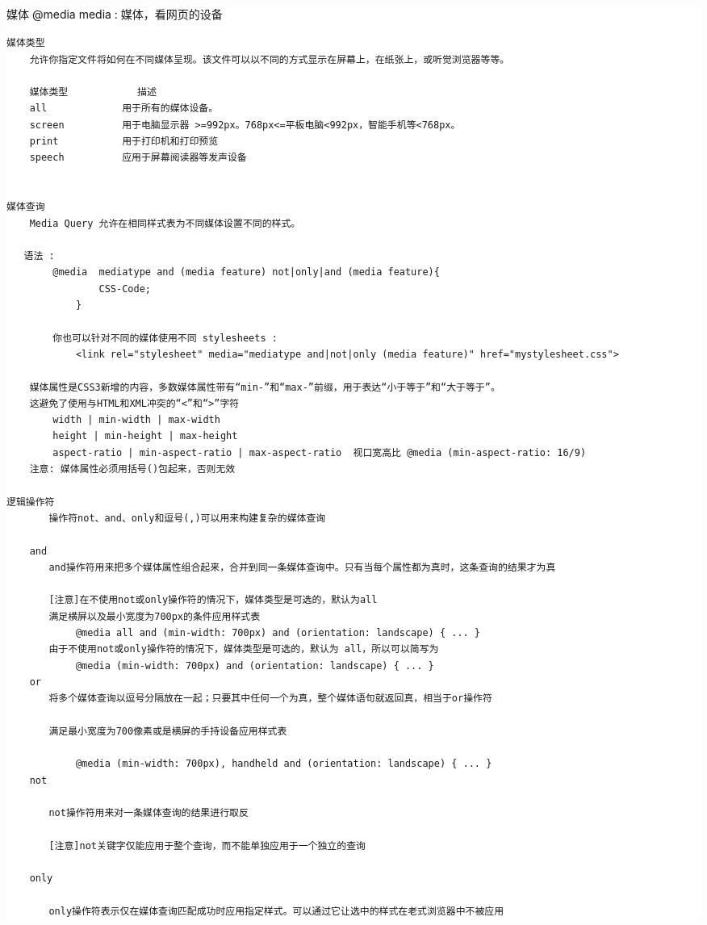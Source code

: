 
媒体 @media
    media : 媒体，看网页的设备

    媒体类型
        允许你指定文件将如何在不同媒体呈现。该文件可以以不同的方式显示在屏幕上，在纸张上，或听觉浏览器等等。
    
        媒体类型	        描述
        all	            用于所有的媒体设备。
        screen	        用于电脑显示器 >=992px。768px<=平板电脑<992px，智能手机等<768px。
        print	        用于打印机和打印预览
        speech	        应用于屏幕阅读器等发声设备


    媒体查询
        Media Query 允许在相同样式表为不同媒体设置不同的样式。
    
       语法 :
            @media  mediatype and (media feature) not|only|and (media feature){
                    CSS-Code;
                }
    
            你也可以针对不同的媒体使用不同 stylesheets :
                <link rel="stylesheet" media="mediatype and|not|only (media feature)" href="mystylesheet.css">
    
        媒体属性是CSS3新增的内容，多数媒体属性带有“min-”和“max-”前缀，用于表达“小于等于”和“大于等于”。
        这避免了使用与HTML和XML冲突的“<”和“>”字符
            width | min-width | max-width
            height | min-height | max-height
            aspect-ratio | min-aspect-ratio | max-aspect-ratio  视口宽高比 @media (min-aspect-ratio: 16/9) 
        注意: 媒体属性必须用括号()包起来，否则无效
    
    逻辑操作符
        　　操作符not、and、only和逗号(,)可以用来构建复杂的媒体查询
    
        and
        　　and操作符用来把多个媒体属性组合起来，合并到同一条媒体查询中。只有当每个属性都为真时，这条查询的结果才为真
    
        　　[注意]在不使用not或only操作符的情况下，媒体类型是可选的，默认为all
        　　满足横屏以及最小宽度为700px的条件应用样式表
                @media all and (min-width: 700px) and (orientation: landscape) { ... }
        　　由于不使用not或only操作符的情况下，媒体类型是可选的，默认为 all，所以可以简写为
                @media (min-width: 700px) and (orientation: landscape) { ... }
        or
        　　将多个媒体查询以逗号分隔放在一起；只要其中任何一个为真，整个媒体语句就返回真，相当于or操作符
    
        　　满足最小宽度为700像素或是横屏的手持设备应用样式表
    
                @media (min-width: 700px), handheld and (orientation: landscape) { ... }
        not
    
        　　not操作符用来对一条媒体查询的结果进行取反
    
        　　[注意]not关键字仅能应用于整个查询，而不能单独应用于一个独立的查询
    
        only
    
        　　only操作符表示仅在媒体查询匹配成功时应用指定样式。可以通过它让选中的样式在老式浏览器中不被应用
    